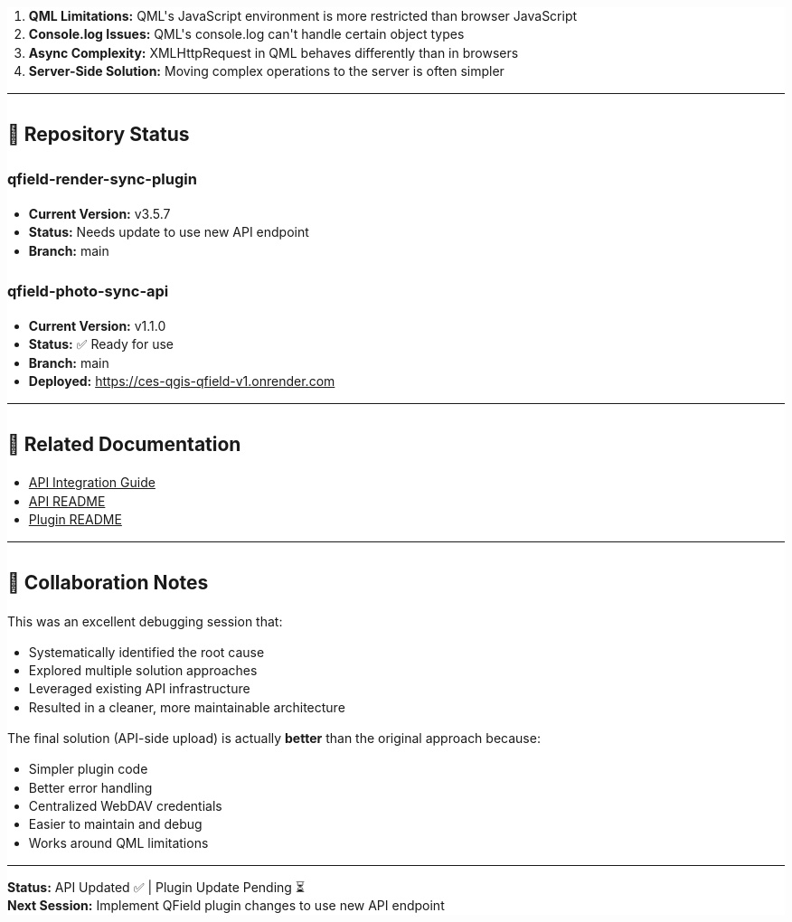 1. **QML Limitations:** QML's JavaScript environment is more restricted than browser JavaScript
2. **Console.log Issues:** QML's console.log can't handle certain object types
3. **Async Complexity:** XMLHttpRequest in QML behaves differently than in browsers
4. **Server-Side Solution:** Moving complex operations to the server is often simpler

---

## 📁 Repository Status

### qfield-render-sync-plugin
- **Current Version:** v3.5.7
- **Status:** Needs update to use new API endpoint
- **Branch:** main

### qfield-photo-sync-api
- **Current Version:** v1.1.0
- **Status:** ✅ Ready for use
- **Branch:** main
- **Deployed:** https://ces-qgis-qfield-v1.onrender.com

---

## 🔗 Related Documentation

- [API Integration Guide](C:\Users\mfenn\Documents\GitHub\qfield-photo-sync-api\QFIELD_INTEGRATION.md)
- [API README](C:\Users\mfenn\Documents\GitHub\qfield-photo-sync-api\README.md)
- [Plugin README](C:\Users\mfenn\Documents\GitHub\qfield-render-sync-plugin\README.md)

---

## 🤝 Collaboration Notes

This was an excellent debugging session that:
- Systematically identified the root cause
- Explored multiple solution approaches
- Leveraged existing API infrastructure
- Resulted in a cleaner, more maintainable architecture

The final solution (API-side upload) is actually **better** than the original approach because:
- Simpler plugin code
- Better error handling
- Centralized WebDAV credentials
- Easier to maintain and debug
- Works around QML limitations

---

**Status:** API Updated ✅ | Plugin Update Pending ⏳  
**Next Session:** Implement QField plugin changes to use new API endpoint
